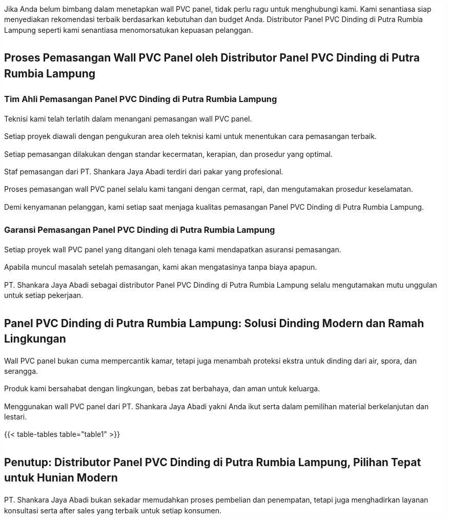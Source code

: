Jika Anda belum bimbang dalam menetapkan wall PVC panel, tidak perlu ragu untuk menghubungi kami. Kami senantiasa siap menyediakan rekomendasi terbaik berdasarkan kebutuhan dan budget Anda. Distributor Panel PVC Dinding di Putra Rumbia Lampung seperti kami senantiasa menomorsatukan kepuasan pelanggan.

## Proses Pemasangan Wall PVC Panel oleh Distributor Panel PVC Dinding di Putra Rumbia Lampung

### Tim Ahli Pemasangan Panel PVC Dinding di Putra Rumbia Lampung

Teknisi kami telah terlatih dalam menangani pemasangan wall PVC panel.

Setiap proyek diawali dengan pengukuran area oleh teknisi kami untuk menentukan cara pemasangan terbaik.

Setiap pemasangan dilakukan dengan standar kecermatan, kerapian, dan prosedur yang optimal.

Staf pemasangan dari PT. Shankara Jaya Abadi terdiri dari pakar yang profesional.

Proses pemasangan wall PVC panel selalu kami tangani dengan cermat, rapi, dan mengutamakan prosedur keselamatan.

Demi kenyamanan pelanggan, kami setiap saat menjaga kualitas pemasangan Panel PVC Dinding di Putra Rumbia Lampung.

### Garansi Pemasangan Panel PVC Dinding di Putra Rumbia Lampung

Setiap proyek wall PVC panel yang ditangani oleh tenaga kami mendapatkan asuransi pemasangan.

Apabila muncul masalah setelah pemasangan, kami akan mengatasinya tanpa biaya apapun.

PT. Shankara Jaya Abadi sebagai distributor Panel PVC Dinding di Putra Rumbia Lampung selalu mengutamakan mutu unggulan untuk setiap pekerjaan.

## Panel PVC Dinding di Putra Rumbia Lampung: Solusi Dinding Modern dan Ramah Lingkungan

Wall PVC panel bukan cuma mempercantik kamar, tetapi juga menambah proteksi ekstra untuk dinding dari air, spora, dan serangga.

Produk kami bersahabat dengan lingkungan, bebas zat berbahaya, dan aman untuk keluarga.

Menggunakan wall PVC panel dari PT. Shankara Jaya Abadi yakni Anda ikut serta dalam pemilihan material berkelanjutan dan lestari.

{{< table-tables table="table1" >}}

## Penutup: Distributor Panel PVC Dinding di Putra Rumbia Lampung, Pilihan Tepat untuk Hunian Modern

PT. Shankara Jaya Abadi bukan sekadar memudahkan proses pembelian dan penempatan, tetapi juga menghadirkan layanan konsultasi serta after sales yang terbaik untuk setiap konsumen.
